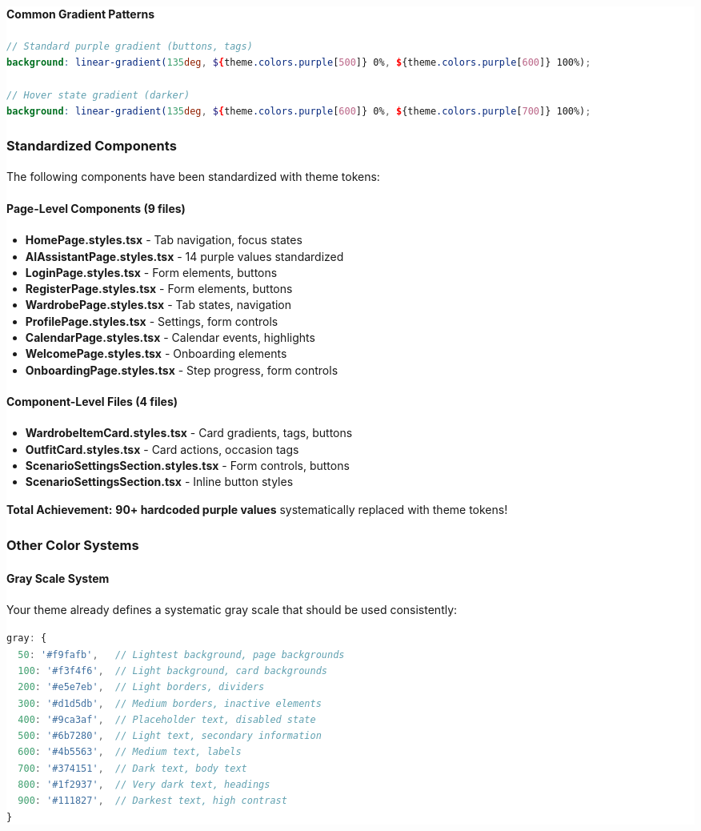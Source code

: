 #### Common Gradient Patterns
```scss
// Standard purple gradient (buttons, tags)
background: linear-gradient(135deg, ${theme.colors.purple[500]} 0%, ${theme.colors.purple[600]} 100%);

// Hover state gradient (darker)
background: linear-gradient(135deg, ${theme.colors.purple[600]} 0%, ${theme.colors.purple[700]} 100%);
```

### Standardized Components
The following components have been standardized with theme tokens:

#### Page-Level Components (9 files)
- **HomePage.styles.tsx** - Tab navigation, focus states
- **AIAssistantPage.styles.tsx** - 14 purple values standardized
- **LoginPage.styles.tsx** - Form elements, buttons
- **RegisterPage.styles.tsx** - Form elements, buttons
- **WardrobePage.styles.tsx** - Tab states, navigation
- **ProfilePage.styles.tsx** - Settings, form controls
- **CalendarPage.styles.tsx** - Calendar events, highlights
- **WelcomePage.styles.tsx** - Onboarding elements
- **OnboardingPage.styles.tsx** - Step progress, form controls

#### Component-Level Files (4 files)
- **WardrobeItemCard.styles.tsx** - Card gradients, tags, buttons
- **OutfitCard.styles.tsx** - Card actions, occasion tags
- **ScenarioSettingsSection.styles.tsx** - Form controls, buttons
- **ScenarioSettingsSection.tsx** - Inline button styles

**Total Achievement:** **90+ hardcoded purple values** systematically replaced with theme tokens!

### Other Color Systems

#### Gray Scale System
Your theme already defines a systematic gray scale that should be used consistently:

```typescript
gray: {
  50: '#f9fafb',   // Lightest background, page backgrounds
  100: '#f3f4f6',  // Light background, card backgrounds
  200: '#e5e7eb',  // Light borders, dividers
  300: '#d1d5db',  // Medium borders, inactive elements
  400: '#9ca3af',  // Placeholder text, disabled state
  500: '#6b7280',  // Light text, secondary information
  600: '#4b5563',  // Medium text, labels
  700: '#374151',  // Dark text, body text
  800: '#1f2937',  // Very dark text, headings
  900: '#111827',  // Darkest text, high contrast
}
```
